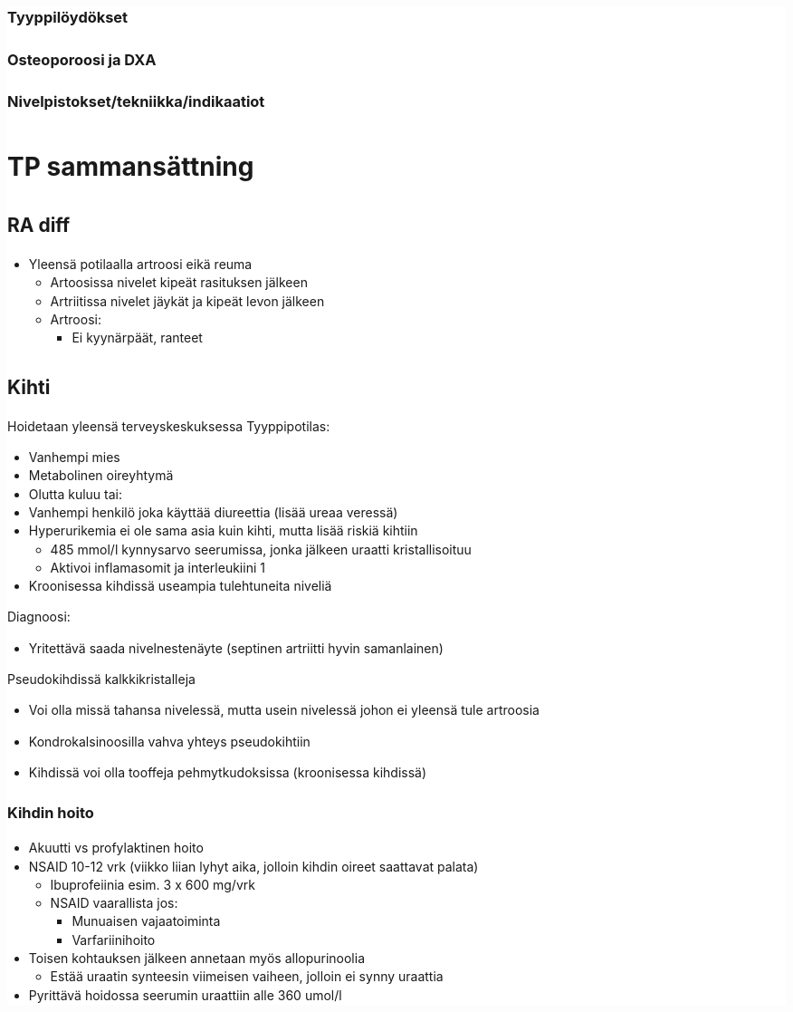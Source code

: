 ### Tyyppilöydökset

### Osteoporoosi ja DXA

### Nivelpistokset/tekniikka/indikaatiot



# TP sammansättning

## RA diff
- Yleensä potilaalla artroosi eikä reuma
    - Artoosissa nivelet kipeät rasituksen jälkeen
    - Artriitissa nivelet jäykät ja kipeät levon jälkeen
    - Artroosi:
        - Ei kyynärpäät, ranteet

## Kihti
Hoidetaan yleensä terveyskeskuksessa
Tyyppipotilas:
- Vanhempi mies
- Metabolinen oireyhtymä
- Olutta kuluu
tai:
- Vanhempi henkilö joka käyttää diureettia (lisää ureaa veressä)
- Hyperurikemia ei ole sama asia kuin kihti, mutta lisää riskiä kihtiin
    - 485 mmol/l kynnysarvo seerumissa, jonka jälkeen uraatti kristallisoituu
    - Aktivoi inflamasomit ja interleukiini 1
- Kroonisessa kihdissä useampia tulehtuneita niveliä

Diagnoosi:
- Yritettävä saada nivelnestenäyte (septinen artriitti hyvin samanlainen)

Pseudokihdissä kalkkikristalleja
- Voi olla missä tahansa nivelessä, mutta usein nivelessä johon ei yleensä tule artroosia
- Kondrokalsinoosilla vahva yhteys pseudokihtiin

- Kihdissä voi olla tooffeja pehmytkudoksissa (kroonisessa kihdissä)

### Kihdin hoito
- Akuutti vs profylaktinen hoito
- NSAID 10-12 vrk (viikko liian lyhyt aika, jolloin kihdin oireet saattavat palata)
    - Ibuprofeiinia esim. 3 x 600 mg/vrk
    - NSAID vaarallista jos:
        - Munuaisen vajaatoiminta
        - Varfariinihoito
- Toisen kohtauksen jälkeen annetaan myös allopurinoolia
    - Estää uraatin synteesin viimeisen vaiheen, jolloin ei synny uraattia
- Pyrittävä hoidossa seerumin uraattiin alle 360 umol/l
